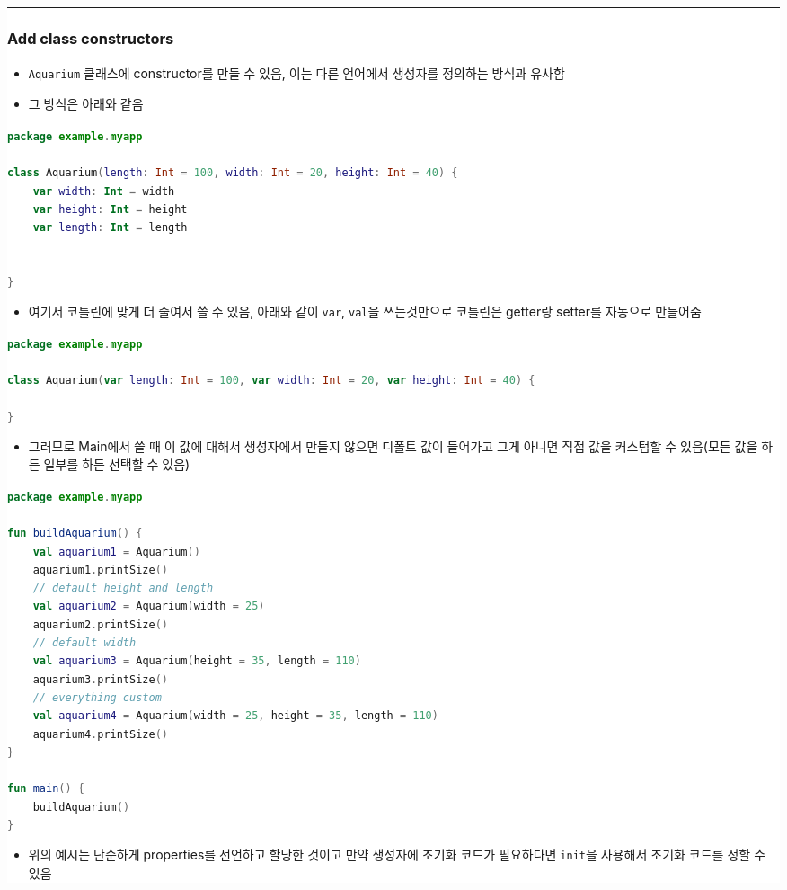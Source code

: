 ----------

### Add class constructors
- `Aquarium` 클래스에 constructor를 만들 수 있음, 이는 다른 언어에서 생성자를 정의하는 방식과 유사함

- 그 방식은 아래와 같음

```kotlin
package example.myapp

class Aquarium(length: Int = 100, width: Int = 20, height: Int = 40) {
    var width: Int = width
    var height: Int = height
    var length: Int = length

    
}
```

- 여기서 코틀린에 맞게 더 줄여서 쓸 수 있음, 아래와 같이 `var`, `val`을 쓰는것만으로 코틀린은 getter랑 setter를 자동으로 만들어줌

```kotlin
package example.myapp

class Aquarium(var length: Int = 100, var width: Int = 20, var height: Int = 40) {
    
}
```

- 그러므로 Main에서 쓸 때 이 값에 대해서 생성자에서 만들지 않으면 디폴트 값이 들어가고 그게 아니면 직접 값을 커스텀할 수 있음(모든 값을 하든 일부를 하든 선택할 수 있음)

```kotlin
package example.myapp

fun buildAquarium() {
    val aquarium1 = Aquarium()
    aquarium1.printSize()
    // default height and length
    val aquarium2 = Aquarium(width = 25)
    aquarium2.printSize()
    // default width
    val aquarium3 = Aquarium(height = 35, length = 110)
    aquarium3.printSize()
    // everything custom
    val aquarium4 = Aquarium(width = 25, height = 35, length = 110)
    aquarium4.printSize()
}

fun main() {
    buildAquarium()
}
```

- 위의 예시는 단순하게 properties를 선언하고 할당한 것이고 만약 생성자에 초기화 코드가 필요하다면 `init`을 사용해서 초기화 코드를 정할 수 있음
